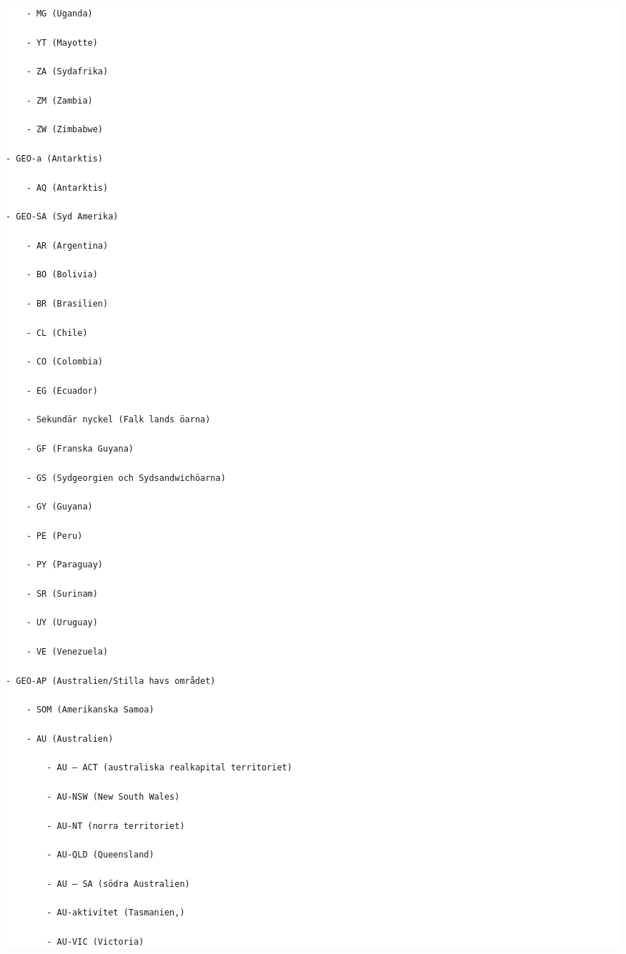         - ΜG (Uganda)

        - YT (Mayotte)

        - ZA (Sydafrika)

        - ZM (Zambia)

        - ZW (Zimbabwe)

    - GEO-a (Antarktis)

        - AQ (Antarktis)

    - GEO-SA (Syd Amerika)

        - AR (Argentina)

        - BO (Bolivia)

        - BR (Brasilien)

        - CL (Chile)

        - CO (Colombia)

        - EG (Ecuador)

        - Sekundär nyckel (Falk lands öarna)

        - GF (Franska Guyana)

        - GS (Sydgeorgien och Sydsandwichöarna)

        - GY (Guyana)

        - PE (Peru)

        - PY (Paraguay)

        - SR (Surinam)

        - UY (Uruguay)

        - VE (Venezuela)

    - GEO-AP (Australien/Stilla havs området)

        - SOM (Amerikanska Samoa)

        - AU (Australien)

            - AU – ACT (australiska realkapital territoriet)

            - AU-NSW (New South Wales)

            - AU-NT (norra territoriet)

            - AU-QLD (Queensland)

            - AU – SA (södra Australien)

            - AU-aktivitet (Tasmanien,)

            - AU-VIC (Victoria)
